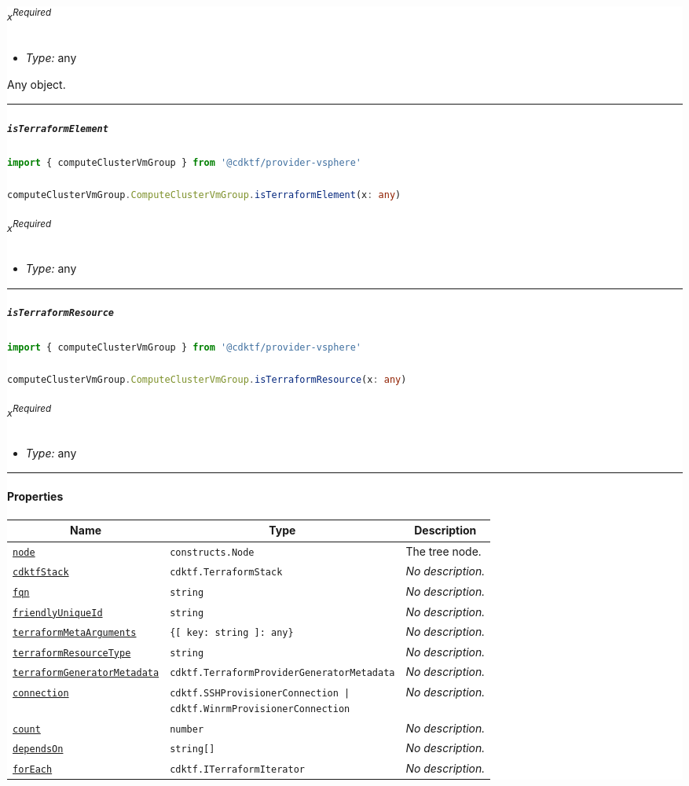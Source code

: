 ###### `x`<sup>Required</sup> <a name="x" id="@cdktf/provider-vsphere.computeClusterVmGroup.ComputeClusterVmGroup.isConstruct.parameter.x"></a>

- *Type:* any

Any object.

---

##### `isTerraformElement` <a name="isTerraformElement" id="@cdktf/provider-vsphere.computeClusterVmGroup.ComputeClusterVmGroup.isTerraformElement"></a>

```typescript
import { computeClusterVmGroup } from '@cdktf/provider-vsphere'

computeClusterVmGroup.ComputeClusterVmGroup.isTerraformElement(x: any)
```

###### `x`<sup>Required</sup> <a name="x" id="@cdktf/provider-vsphere.computeClusterVmGroup.ComputeClusterVmGroup.isTerraformElement.parameter.x"></a>

- *Type:* any

---

##### `isTerraformResource` <a name="isTerraformResource" id="@cdktf/provider-vsphere.computeClusterVmGroup.ComputeClusterVmGroup.isTerraformResource"></a>

```typescript
import { computeClusterVmGroup } from '@cdktf/provider-vsphere'

computeClusterVmGroup.ComputeClusterVmGroup.isTerraformResource(x: any)
```

###### `x`<sup>Required</sup> <a name="x" id="@cdktf/provider-vsphere.computeClusterVmGroup.ComputeClusterVmGroup.isTerraformResource.parameter.x"></a>

- *Type:* any

---

#### Properties <a name="Properties" id="Properties"></a>

| **Name** | **Type** | **Description** |
| --- | --- | --- |
| <code><a href="#@cdktf/provider-vsphere.computeClusterVmGroup.ComputeClusterVmGroup.property.node">node</a></code> | <code>constructs.Node</code> | The tree node. |
| <code><a href="#@cdktf/provider-vsphere.computeClusterVmGroup.ComputeClusterVmGroup.property.cdktfStack">cdktfStack</a></code> | <code>cdktf.TerraformStack</code> | *No description.* |
| <code><a href="#@cdktf/provider-vsphere.computeClusterVmGroup.ComputeClusterVmGroup.property.fqn">fqn</a></code> | <code>string</code> | *No description.* |
| <code><a href="#@cdktf/provider-vsphere.computeClusterVmGroup.ComputeClusterVmGroup.property.friendlyUniqueId">friendlyUniqueId</a></code> | <code>string</code> | *No description.* |
| <code><a href="#@cdktf/provider-vsphere.computeClusterVmGroup.ComputeClusterVmGroup.property.terraformMetaArguments">terraformMetaArguments</a></code> | <code>{[ key: string ]: any}</code> | *No description.* |
| <code><a href="#@cdktf/provider-vsphere.computeClusterVmGroup.ComputeClusterVmGroup.property.terraformResourceType">terraformResourceType</a></code> | <code>string</code> | *No description.* |
| <code><a href="#@cdktf/provider-vsphere.computeClusterVmGroup.ComputeClusterVmGroup.property.terraformGeneratorMetadata">terraformGeneratorMetadata</a></code> | <code>cdktf.TerraformProviderGeneratorMetadata</code> | *No description.* |
| <code><a href="#@cdktf/provider-vsphere.computeClusterVmGroup.ComputeClusterVmGroup.property.connection">connection</a></code> | <code>cdktf.SSHProvisionerConnection \| cdktf.WinrmProvisionerConnection</code> | *No description.* |
| <code><a href="#@cdktf/provider-vsphere.computeClusterVmGroup.ComputeClusterVmGroup.property.count">count</a></code> | <code>number</code> | *No description.* |
| <code><a href="#@cdktf/provider-vsphere.computeClusterVmGroup.ComputeClusterVmGroup.property.dependsOn">dependsOn</a></code> | <code>string[]</code> | *No description.* |
| <code><a href="#@cdktf/provider-vsphere.computeClusterVmGroup.ComputeClusterVmGroup.property.forEach">forEach</a></code> | <code>cdktf.ITerraformIterator</code> | *No description.* |